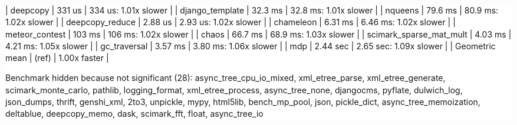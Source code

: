 | deepcopy                | 331 us                                                                 | 334 us: 1.01x slower                                                        |
| django_template         | 32.3 ms                                                                | 32.8 ms: 1.01x slower                                                       |
| nqueens                 | 79.6 ms                                                                | 80.9 ms: 1.02x slower                                                       |
| deepcopy_reduce         | 2.88 us                                                                | 2.93 us: 1.02x slower                                                       |
| chameleon               | 6.31 ms                                                                | 6.46 ms: 1.02x slower                                                       |
| meteor_contest          | 103 ms                                                                 | 106 ms: 1.02x slower                                                        |
| chaos                   | 66.7 ms                                                                | 68.9 ms: 1.03x slower                                                       |
| scimark_sparse_mat_mult | 4.03 ms                                                                | 4.21 ms: 1.05x slower                                                       |
| gc_traversal            | 3.57 ms                                                                | 3.80 ms: 1.06x slower                                                       |
| mdp                     | 2.44 sec                                                               | 2.65 sec: 1.09x slower                                                      |
| Geometric mean          | (ref)                                                                  | 1.00x faster                                                                |

Benchmark hidden because not significant (28): async_tree_cpu_io_mixed, xml_etree_parse, xml_etree_generate, scimark_monte_carlo, pathlib, logging_format, xml_etree_process, async_tree_none, djangocms, pyflate, dulwich_log, json_dumps, thrift, genshi_xml, 2to3, unpickle, mypy, html5lib, bench_mp_pool, json, pickle_dict, async_tree_memoization, deltablue, deepcopy_memo, dask, scimark_fft, float, async_tree_io
